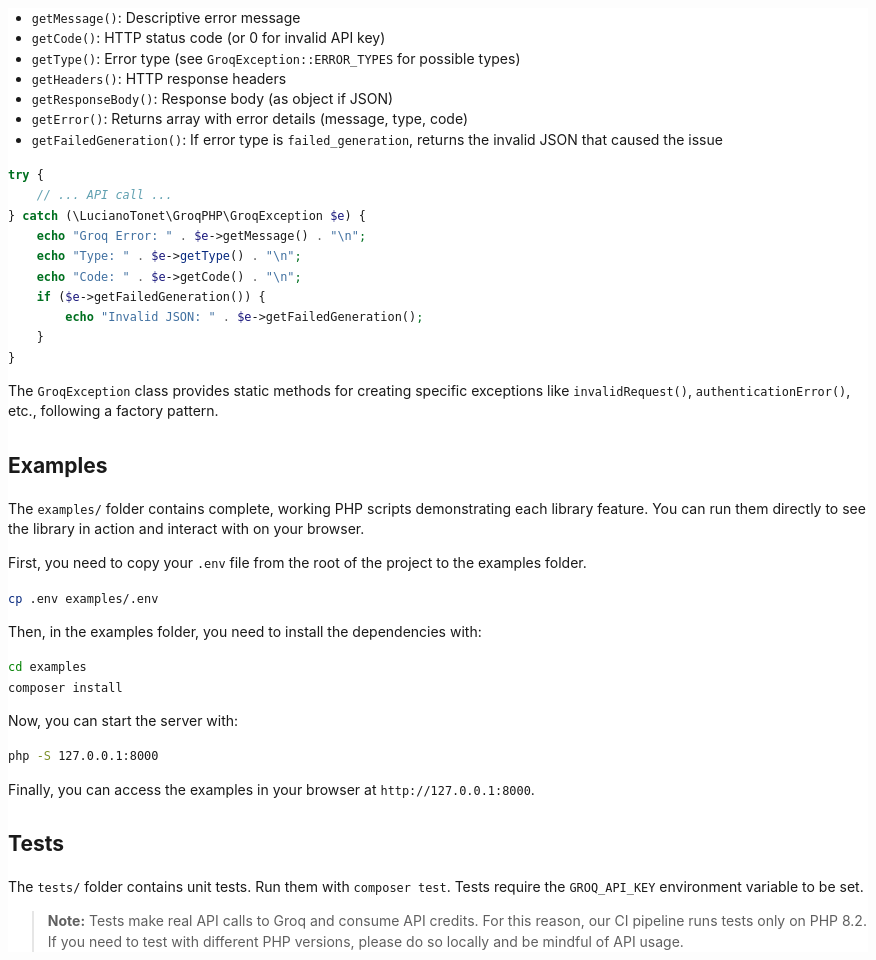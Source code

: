 - `getMessage()`: Descriptive error message
- `getCode()`: HTTP status code (or 0 for invalid API key)
- `getType()`: Error type (see `GroqException::ERROR_TYPES` for possible types)
- `getHeaders()`: HTTP response headers
- `getResponseBody()`: Response body (as object if JSON)
- `getError()`: Returns array with error details (message, type, code)
- `getFailedGeneration()`: If error type is `failed_generation`, returns the invalid JSON that caused the issue

```php
try {
    // ... API call ...
} catch (\LucianoTonet\GroqPHP\GroqException $e) {
    echo "Groq Error: " . $e->getMessage() . "\n";
    echo "Type: " . $e->getType() . "\n";
    echo "Code: " . $e->getCode() . "\n";
    if ($e->getFailedGeneration()) {
        echo "Invalid JSON: " . $e->getFailedGeneration();
    }
}
```

The `GroqException` class provides static methods for creating specific exceptions like `invalidRequest()`, `authenticationError()`, etc., following a factory pattern.

## Examples

The `examples/` folder contains complete, working PHP scripts demonstrating each library feature. You can run them directly to see the library in action and interact with on your browser.

First, you need to copy your `.env` file from the root of the project to the examples folder.

```bash
cp .env examples/.env
```

Then, in the examples folder, you need to install the dependencies with:

```bash
cd examples
composer install
```

Now, you can start the server with:

```bash
php -S 127.0.0.1:8000
```

Finally, you can access the examples in your browser at `http://127.0.0.1:8000`.

## Tests

The `tests/` folder contains unit tests. Run them with `composer test`. Tests require the `GROQ_API_KEY` environment variable to be set.

> **Note:** Tests make real API calls to Groq and consume API credits. For this reason, our CI pipeline runs tests only on PHP 8.2. If you need to test with different PHP versions, please do so locally and be mindful of API usage.
